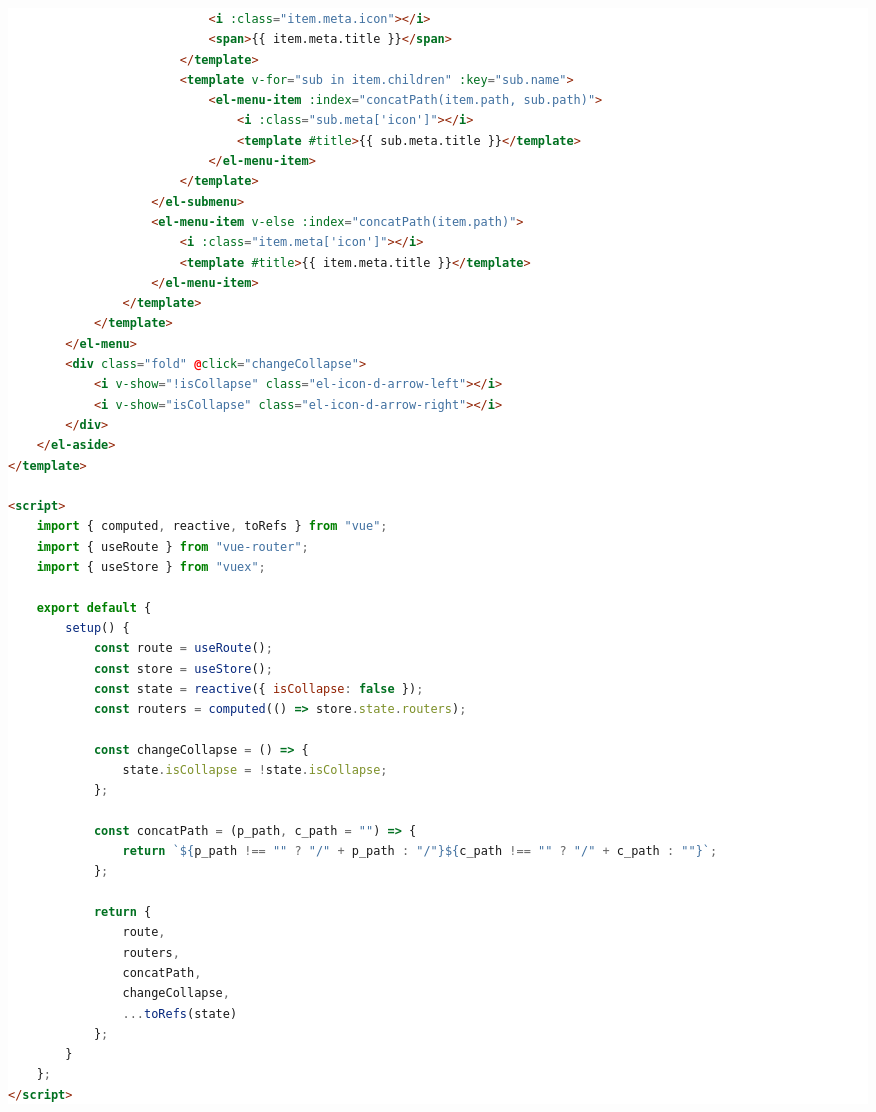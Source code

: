 ```html title="菜单 page 展示"
							<i :class="item.meta.icon"></i>
							<span>{{ item.meta.title }}</span>
						</template>
						<template v-for="sub in item.children" :key="sub.name">
							<el-menu-item :index="concatPath(item.path, sub.path)">
								<i :class="sub.meta['icon']"></i>
								<template #title>{{ sub.meta.title }}</template>
							</el-menu-item>
						</template>
					</el-submenu>
					<el-menu-item v-else :index="concatPath(item.path)">
						<i :class="item.meta['icon']"></i>
						<template #title>{{ item.meta.title }}</template>
					</el-menu-item>
				</template>
			</template>
		</el-menu>
		<div class="fold" @click="changeCollapse">
			<i v-show="!isCollapse" class="el-icon-d-arrow-left"></i>
			<i v-show="isCollapse" class="el-icon-d-arrow-right"></i>
		</div>
	</el-aside>
</template>

<script>
	import { computed, reactive, toRefs } from "vue";
	import { useRoute } from "vue-router";
	import { useStore } from "vuex";

	export default {
		setup() {
			const route = useRoute();
			const store = useStore();
			const state = reactive({ isCollapse: false });
			const routers = computed(() => store.state.routers);

			const changeCollapse = () => {
				state.isCollapse = !state.isCollapse;
			};

			const concatPath = (p_path, c_path = "") => {
				return `${p_path !== "" ? "/" + p_path : "/"}${c_path !== "" ? "/" + c_path : ""}`;
			};

			return {
				route,
				routers,
				concatPath,
				changeCollapse,
				...toRefs(state)
			};
		}
	};
</script>
```

